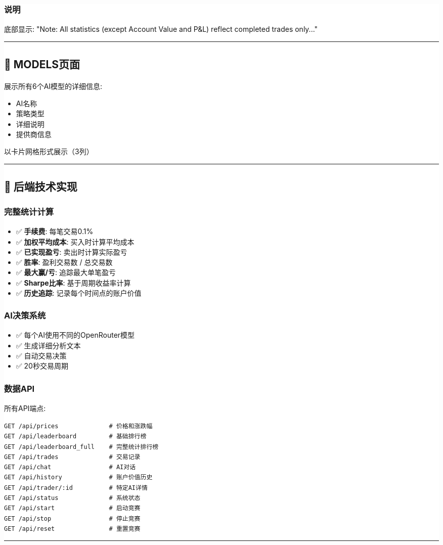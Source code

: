 ### 说明
底部显示: "Note: All statistics (except Account Value and P&L) reflect completed trades only..."

---

## 🎯 MODELS页面

展示所有6个AI模型的详细信息:
- AI名称
- 策略类型
- 详细说明
- 提供商信息

以卡片网格形式展示（3列）

---

## 🔧 后端技术实现

### 完整统计计算
- ✅ **手续费**: 每笔交易0.1%
- ✅ **加权平均成本**: 买入时计算平均成本
- ✅ **已实现盈亏**: 卖出时计算实际盈亏
- ✅ **胜率**: 盈利交易数 / 总交易数
- ✅ **最大赢/亏**: 追踪最大单笔盈亏
- ✅ **Sharpe比率**: 基于周期收益率计算
- ✅ **历史追踪**: 记录每个时间点的账户价值

### AI决策系统
- ✅ 每个AI使用不同的OpenRouter模型
- ✅ 生成详细分析文本
- ✅ 自动交易决策
- ✅ 20秒交易周期

### 数据API
所有API端点:
```
GET /api/prices              # 价格和涨跌幅
GET /api/leaderboard         # 基础排行榜
GET /api/leaderboard_full    # 完整统计排行榜
GET /api/trades              # 交易记录
GET /api/chat                # AI对话
GET /api/history             # 账户价值历史
GET /api/trader/:id          # 特定AI详情
GET /api/status              # 系统状态
GET /api/start               # 启动竞赛
GET /api/stop                # 停止竞赛
GET /api/reset               # 重置竞赛
```

---
